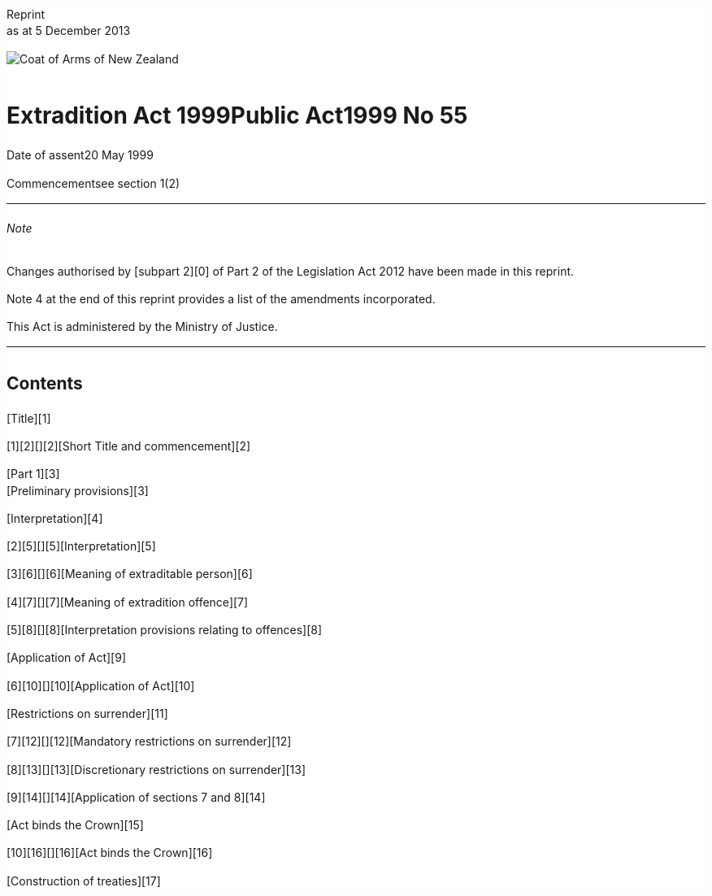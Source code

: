 Reprint  
as at 5 December 2013

![Coat of Arms of New Zealand](/images/leg-crest.jpg)

# Extradition Act 1999Public Act1999 No 55

Date of assent20 May 1999

Commencementsee section 1(2)

---

###### Note

Changes authorised by [subpart 2][0] of Part 2 of the Legislation Act 2012 have been made in this reprint.

Note 4 at the end of this reprint provides a list of the amendments incorporated.

This Act is administered by the Ministry of Justice.

---

## Contents

[Title][1]

[1][2][][2][Short Title and commencement][2]

[Part 1][3]  
[Preliminary provisions][3]

[Interpretation][4]

[2][5][][5][Interpretation][5]

[3][6][][6][Meaning of extraditable person][6]

[4][7][][7][Meaning of extradition offence][7]

[5][8][][8][Interpretation provisions relating to offences][8]

[Application of Act][9]

[6][10][][10][Application of Act][10]

[Restrictions on surrender][11]

[7][12][][12][Mandatory restrictions on surrender][12]

[8][13][][13][Discretionary restrictions on surrender][13]

[9][14][][14][Application of sections 7 and 8][14]

[Act binds the Crown][15]

[10][16][][16][Act binds the Crown][16]

[Construction of treaties][17]

